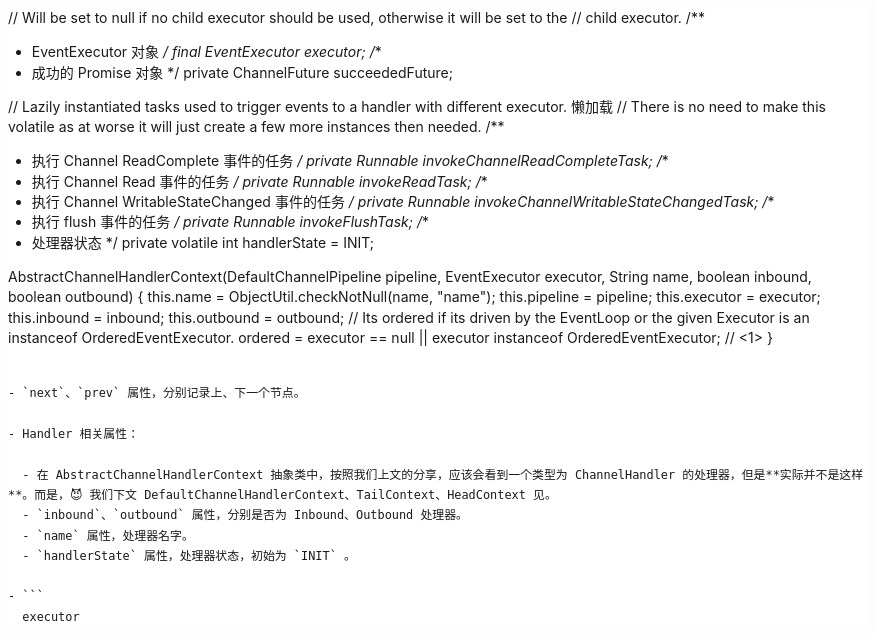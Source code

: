 
// Will be set to null if no child executor should be used, otherwise it will be set to the
// child executor.
/**
 * EventExecutor 对象
 */
final EventExecutor executor;
/**
 * 成功的 Promise 对象
 */
private ChannelFuture succeededFuture;

// Lazily instantiated tasks used to trigger events to a handler with different executor. 懒加载
// There is no need to make this volatile as at worse it will just create a few more instances then needed.
/**
 * 执行 Channel ReadComplete 事件的任务
 */
private Runnable invokeChannelReadCompleteTask;
/**
 * 执行 Channel Read 事件的任务
 */
private Runnable invokeReadTask;
/**
 * 执行 Channel WritableStateChanged 事件的任务
 */
private Runnable invokeChannelWritableStateChangedTask;
/**
 * 执行 flush 事件的任务
 */
private Runnable invokeFlushTask;
/**
 * 处理器状态
 */
private volatile int handlerState = INIT;

AbstractChannelHandlerContext(DefaultChannelPipeline pipeline, EventExecutor executor, String name,
                              boolean inbound, boolean outbound) {
    this.name = ObjectUtil.checkNotNull(name, "name");
    this.pipeline = pipeline;
    this.executor = executor;
    this.inbound = inbound;
    this.outbound = outbound;
    // Its ordered if its driven by the EventLoop or the given Executor is an instanceof OrderedEventExecutor.
    ordered = executor == null || executor instanceof OrderedEventExecutor; // <1>
}
```

- `next`、`prev` 属性，分别记录上、下一个节点。

- Handler 相关属性：

  - 在 AbstractChannelHandlerContext 抽象类中，按照我们上文的分享，应该会看到一个类型为 ChannelHandler 的处理器，但是**实际并不是这样**。而是，😈 我们下文 DefaultChannelHandlerContext、TailContext、HeadContext 见。
  - `inbound`、`outbound` 属性，分别是否为 Inbound、Outbound 处理器。
  - `name` 属性，处理器名字。
  - `handlerState` 属性，处理器状态，初始为 `INIT` 。

- ```
  executor
  ```
